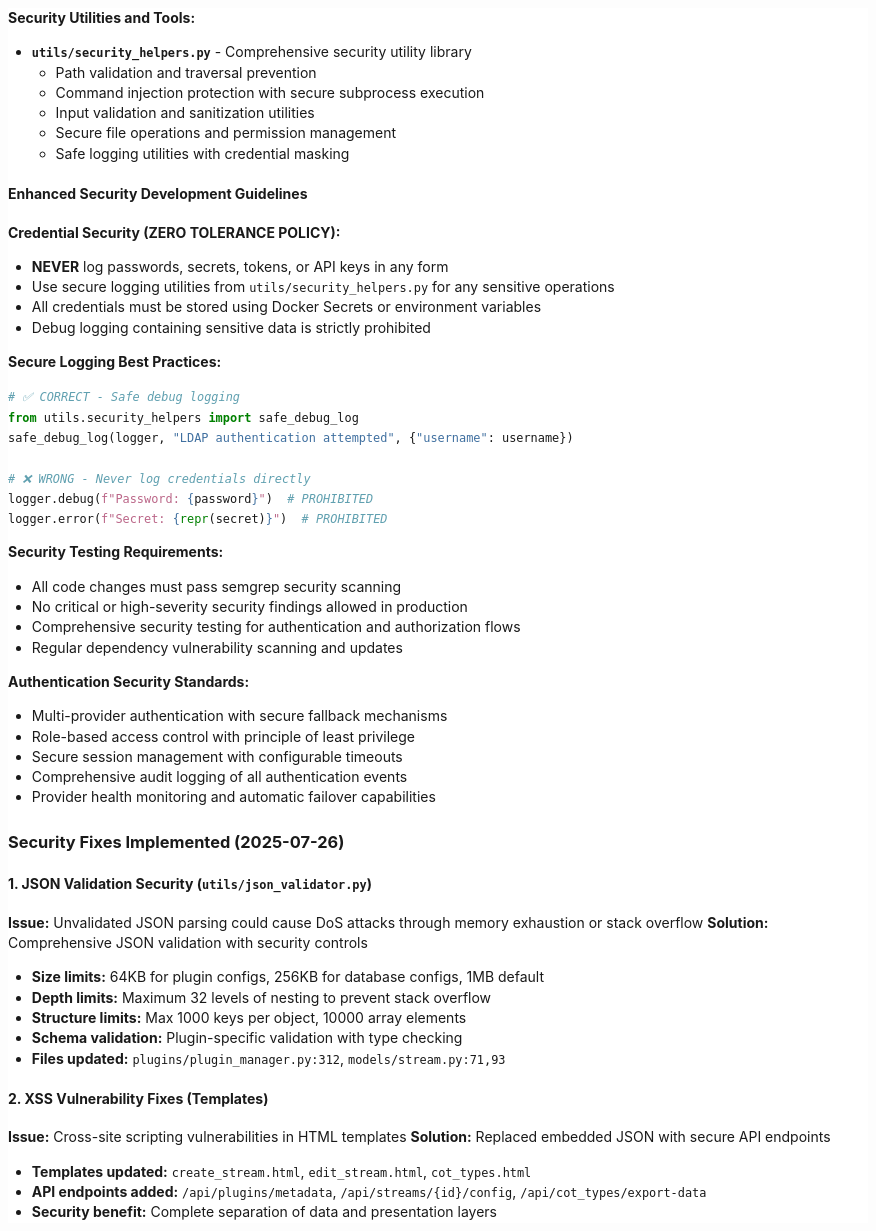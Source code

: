 **Security Utilities and Tools:**
- **`utils/security_helpers.py`** - Comprehensive security utility library
  - Path validation and traversal prevention
  - Command injection protection with secure subprocess execution
  - Input validation and sanitization utilities  
  - Secure file operations and permission management
  - Safe logging utilities with credential masking

#### Enhanced Security Development Guidelines

**Credential Security (ZERO TOLERANCE POLICY):**
- **NEVER** log passwords, secrets, tokens, or API keys in any form
- Use secure logging utilities from `utils/security_helpers.py` for any sensitive operations
- All credentials must be stored using Docker Secrets or environment variables
- Debug logging containing sensitive data is strictly prohibited

**Secure Logging Best Practices:**
```python
# ✅ CORRECT - Safe debug logging  
from utils.security_helpers import safe_debug_log
safe_debug_log(logger, "LDAP authentication attempted", {"username": username})

# ❌ WRONG - Never log credentials directly
logger.debug(f"Password: {password}")  # PROHIBITED
logger.error(f"Secret: {repr(secret)}")  # PROHIBITED
```

**Security Testing Requirements:**
- All code changes must pass semgrep security scanning
- No critical or high-severity security findings allowed in production
- Comprehensive security testing for authentication and authorization flows
- Regular dependency vulnerability scanning and updates

**Authentication Security Standards:**
- Multi-provider authentication with secure fallback mechanisms
- Role-based access control with principle of least privilege
- Secure session management with configurable timeouts
- Comprehensive audit logging of all authentication events
- Provider health monitoring and automatic failover capabilities

### Security Fixes Implemented (2025-07-26)

#### 1. JSON Validation Security (`utils/json_validator.py`)
**Issue:** Unvalidated JSON parsing could cause DoS attacks through memory exhaustion or stack overflow
**Solution:** Comprehensive JSON validation with security controls
- **Size limits:** 64KB for plugin configs, 256KB for database configs, 1MB default
- **Depth limits:** Maximum 32 levels of nesting to prevent stack overflow
- **Structure limits:** Max 1000 keys per object, 10000 array elements
- **Schema validation:** Plugin-specific validation with type checking
- **Files updated:** `plugins/plugin_manager.py:312`, `models/stream.py:71,93`

#### 2. XSS Vulnerability Fixes (Templates)
**Issue:** Cross-site scripting vulnerabilities in HTML templates
**Solution:** Replaced embedded JSON with secure API endpoints
- **Templates updated:** `create_stream.html`, `edit_stream.html`, `cot_types.html`
- **API endpoints added:** `/api/plugins/metadata`, `/api/streams/{id}/config`, `/api/cot_types/export-data`
- **Security benefit:** Complete separation of data and presentation layers
